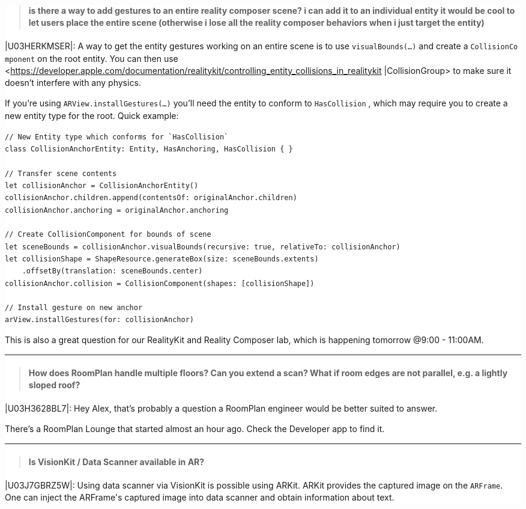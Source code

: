 > ####  is there a way to add gestures to an entire reality composer scene? i can add it to an individual entity it would be cool to let users place the entire scene (otherwise i lose all the reality composer behaviors when i just target the entity)


|U03HERKMSER|:
A way to get the entity gestures working on an entire scene is to use `visualBounds(…)` and create a `CollisionComponent` on the root entity. You can then use &lt;https://developer.apple.com/documentation/realitykit/controlling_entity_collisions_in_realitykit
|CollisionGroup&gt; to make sure it doesn’t interfere with any physics.

If you’re using `ARView.installGestures(…)` you’ll need the entity to conform to `HasCollision` , which may require you to create a new entity type for the root. Quick example:
```
// New Entity type which conforms for `HasCollision`
class CollisionAnchorEntity: Entity, HasAnchoring, HasCollision { }

// Transfer scene contents
let collisionAnchor = CollisionAnchorEntity()
collisionAnchor.children.append(contentsOf: originalAnchor.children)
collisionAnchor.anchoring = originalAnchor.anchoring

// Create CollisionComponent for bounds of scene
let sceneBounds = collisionAnchor.visualBounds(recursive: true, relativeTo: collisionAnchor)
let collisionShape = ShapeResource.generateBox(size: sceneBounds.extents)
    .offsetBy(translation: sceneBounds.center)
collisionAnchor.collision = CollisionComponent(shapes: [collisionShape])

// Install gesture on new anchor
arView.installGestures(for: collisionAnchor)
```
This is also a great question for our RealityKit and Reality Composer lab, which is happening tomorrow @9:00 - 11:00AM.

--- 
> ####  How does RoomPlan handle multiple floors? Can you extend a scan? What if room edges are not parallel, e.g. a lightly sloped roof?


|U03H3628BL7|:
Hey Alex, that’s probably a question a RoomPlan engineer would be better suited to answer.

There’s a RoomPlan Lounge that started almost an hour ago. Check the Developer app to find it.

--- 
> ####  Is VisionKit / Data Scanner available in AR?


|U03J7GBRZ5W|:
Using data scanner via VisionKit is possible using ARKit. ARKit provides the captured image on the `ARFrame`. One can inject the ARFrame's captured image into data scanner and obtain information about text.
